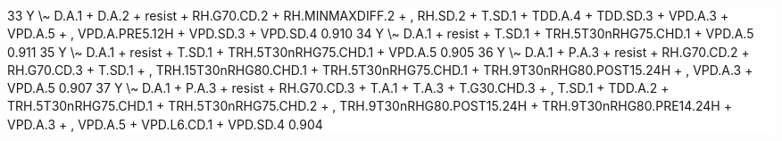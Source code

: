 </tr>
<tr>
<td style="text-align:left;">
33
</td>
<td style="text-align:left;">
Y \~ D.A.1 + D.A.2 + resist + RH.G70.CD.2 + RH.MINMAXDIFF.2 + ,
RH.SD.2 + T.SD.1 + TDD.A.4 + TDD.SD.3 + VPD.A.3 + VPD.A.5 + ,
VPD.A.PRE5.12H + VPD.SD.3 + VPD.SD.4
</td>
<td style="text-align:right;">
0.910
</td>
</tr>
<tr>
<td style="text-align:left;">
34
</td>
<td style="text-align:left;">
Y \~ D.A.1 + resist + T.SD.1 + TRH.5T30nRHG75.CHD.1 + VPD.A.5
</td>
<td style="text-align:right;">
0.911
</td>
</tr>
<tr>
<td style="text-align:left;">
35
</td>
<td style="text-align:left;">
Y \~ D.A.1 + resist + T.SD.1 + TRH.5T30nRHG75.CHD.1 + VPD.A.5
</td>
<td style="text-align:right;">
0.905
</td>
</tr>
<tr>
<td style="text-align:left;">
36
</td>
<td style="text-align:left;">
Y \~ D.A.1 + P.A.3 + resist + RH.G70.CD.2 + RH.G70.CD.3 + T.SD.1 + ,
TRH.15T30nRHG80.CHD.1 + TRH.5T30nRHG75.CHD.1 +
TRH.9T30nRHG80.POST15.24H + , VPD.A.3 + VPD.A.5
</td>
<td style="text-align:right;">
0.907
</td>
</tr>
<tr>
<td style="text-align:left;">
37
</td>
<td style="text-align:left;">
Y \~ D.A.1 + P.A.3 + resist + RH.G70.CD.3 + T.A.1 + T.A.3 +
T.G30.CHD.3 + , T.SD.1 + TDD.A.2 + TRH.5T30nRHG75.CHD.1 +
TRH.5T30nRHG75.CHD.2 + , TRH.9T30nRHG80.POST15.24H +
TRH.9T30nRHG80.PRE14.24H + VPD.A.3 + , VPD.A.5 + VPD.L6.CD.1 + VPD.SD.4
</td>
<td style="text-align:right;">
0.904
</td>
</tr>
<tr>